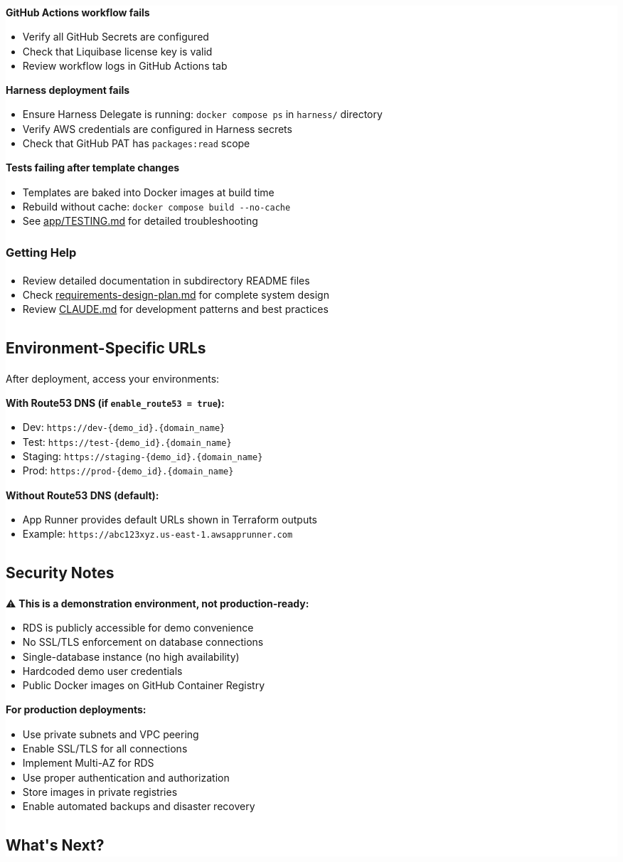 **GitHub Actions workflow fails**
- Verify all GitHub Secrets are configured
- Check that Liquibase license key is valid
- Review workflow logs in GitHub Actions tab

**Harness deployment fails**
- Ensure Harness Delegate is running: `docker compose ps` in `harness/` directory
- Verify AWS credentials are configured in Harness secrets
- Check that GitHub PAT has `packages:read` scope

**Tests failing after template changes**
- Templates are baked into Docker images at build time
- Rebuild without cache: `docker compose build --no-cache`
- See [app/TESTING.md](app/TESTING.md) for detailed troubleshooting

### Getting Help

- Review detailed documentation in subdirectory README files
- Check [requirements-design-plan.md](requirements-design-plan.md) for complete system design
- Review [CLAUDE.md](CLAUDE.md) for development patterns and best practices

## Environment-Specific URLs

After deployment, access your environments:

**With Route53 DNS (if `enable_route53 = true`):**
- Dev: `https://dev-{demo_id}.{domain_name}`
- Test: `https://test-{demo_id}.{domain_name}`
- Staging: `https://staging-{demo_id}.{domain_name}`
- Prod: `https://prod-{demo_id}.{domain_name}`

**Without Route53 DNS (default):**
- App Runner provides default URLs shown in Terraform outputs
- Example: `https://abc123xyz.us-east-1.awsapprunner.com`

## Security Notes

⚠️ **This is a demonstration environment, not production-ready:**

- RDS is publicly accessible for demo convenience
- No SSL/TLS enforcement on database connections
- Single-database instance (no high availability)
- Hardcoded demo user credentials
- Public Docker images on GitHub Container Registry

**For production deployments:**
- Use private subnets and VPC peering
- Enable SSL/TLS for all connections
- Implement Multi-AZ for RDS
- Use proper authentication and authorization
- Store images in private registries
- Enable automated backups and disaster recovery

## What's Next?
